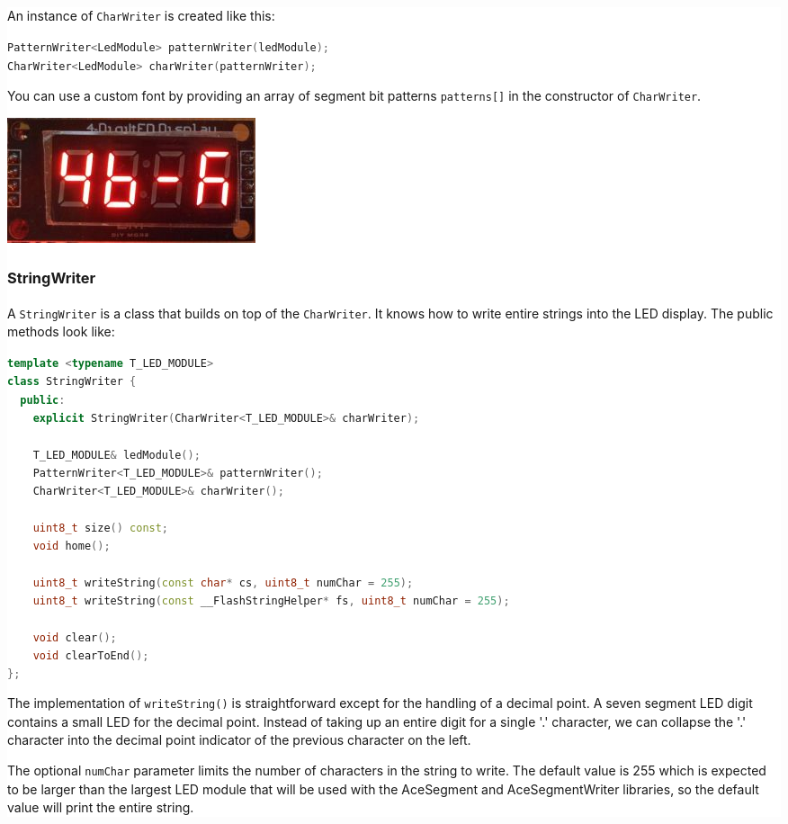 An instance of `CharWriter` is created like this:

```C++
PatternWriter<LedModule> patternWriter(ledModule);
CharWriter<LedModule> charWriter(patternWriter);
```

You can use a custom font by providing an array of segment bit patterns
`patterns[]` in the constructor of `CharWriter`.

![CharWriter](docs/writers/char_writer.jpg)

<a name="StringWriter"></a>
### StringWriter

A `StringWriter` is a class that builds on top of the `CharWriter`. It knows how
to write entire strings into the LED display. The public methods look like:

```C++
template <typename T_LED_MODULE>
class StringWriter {
  public:
    explicit StringWriter(CharWriter<T_LED_MODULE>& charWriter);

    T_LED_MODULE& ledModule();
    PatternWriter<T_LED_MODULE>& patternWriter();
    CharWriter<T_LED_MODULE>& charWriter();

    uint8_t size() const;
    void home();

    uint8_t writeString(const char* cs, uint8_t numChar = 255);
    uint8_t writeString(const __FlashStringHelper* fs, uint8_t numChar = 255);

    void clear();
    void clearToEnd();
};
```

The implementation of `writeString()` is straightforward except for the
handling of a decimal point. A seven segment LED digit contains a small LED for
the decimal point. Instead of taking up an entire digit for a single '.'
character, we can collapse the '.' character into the decimal point indicator of
the previous character on the left.

The optional `numChar` parameter limits the number of characters in the string
to write. The default value is 255 which is expected to be larger than the
largest LED module that will be used with the AceSegment and AceSegmentWriter
libraries, so the default value will print the entire string.
